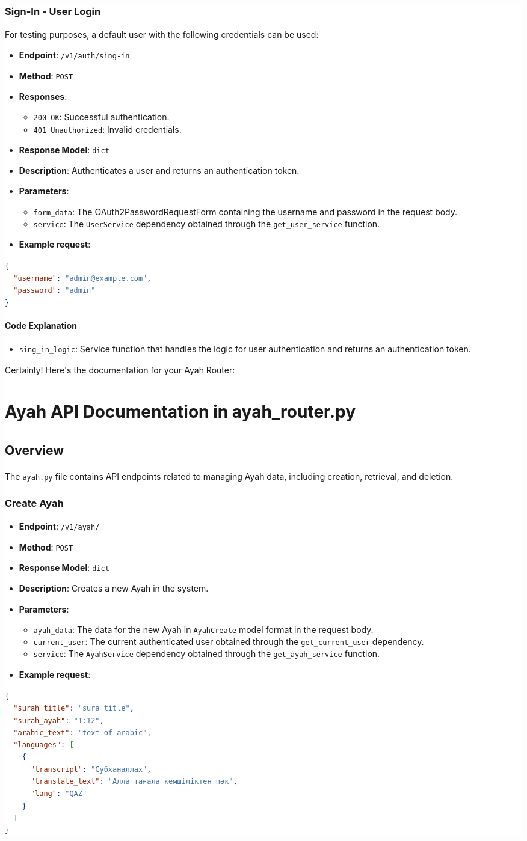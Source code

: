 ### Sign-In - User Login
For testing purposes, a default user with the following credentials can be used:
- **Endpoint**: `/v1/auth/sing-in`
- **Method**: `POST`
- **Responses**:
  - `200 OK`: Successful authentication.
  - `401 Unauthorized`: Invalid credentials.
- **Response Model**: `dict`
- **Description**: Authenticates a user and returns an authentication token.
- **Parameters**:
  - `form_data`: The OAuth2PasswordRequestForm containing the username and password in the request body.
  - `service`: The `UserService` dependency obtained through the `get_user_service` function.

- **Example request**:
```json
{
  "username": "admin@example.com",
  "password": "admin"
}
```

#### Code Explanation

- `sing_in_logic`: Service function that handles the logic for user authentication and returns an authentication token.



Certainly! Here's the documentation for your Ayah Router:

# Ayah API Documentation in ayah_router.py

## Overview

The `ayah.py` file contains API endpoints related to managing Ayah data, including creation, retrieval, and deletion.


### Create Ayah

- **Endpoint**: `/v1/ayah/`
- **Method**: `POST`
- **Response Model**: `dict`
- **Description**: Creates a new Ayah in the system.
- **Parameters**:
  - `ayah_data`: The data for the new Ayah in `AyahCreate` model format in the request body.
  - `current_user`: The current authenticated user obtained through the `get_current_user` dependency.
  - `service`: The `AyahService` dependency obtained through the `get_ayah_service` function.

- **Example request**:
```json
{
  "surah_title": "sura title",
  "surah_ayah": "1:12",
  "arabic_text": "text of arabic",
  "languages": [
    {
      "transcript": "Субханаллах",
      "translate_text": "Алла тағала кемшіліктен пәк",
      "lang": "QAZ"
    }
  ]
}
```